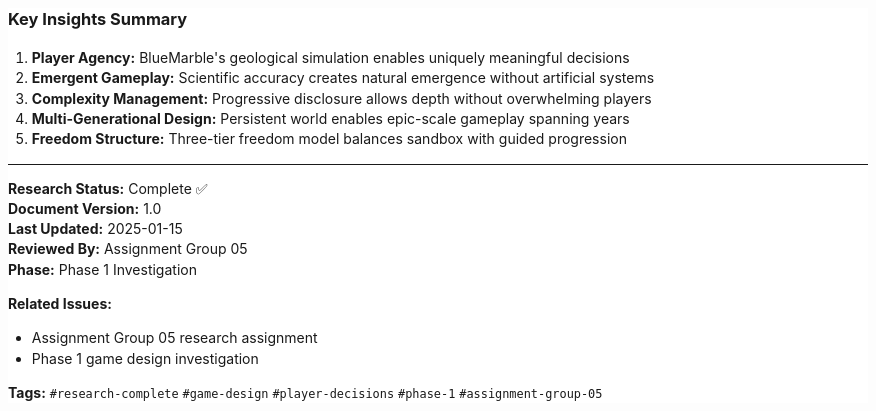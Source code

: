 ### Key Insights Summary

1. **Player Agency:** BlueMarble's geological simulation enables uniquely meaningful decisions
2. **Emergent Gameplay:** Scientific accuracy creates natural emergence without artificial systems
3. **Complexity Management:** Progressive disclosure allows depth without overwhelming players
4. **Multi-Generational Design:** Persistent world enables epic-scale gameplay spanning years
5. **Freedom Structure:** Three-tier freedom model balances sandbox with guided progression

---

**Research Status:** Complete ✅  
**Document Version:** 1.0  
**Last Updated:** 2025-01-15  
**Reviewed By:** Assignment Group 05  
**Phase:** Phase 1 Investigation  

**Related Issues:**
- Assignment Group 05 research assignment
- Phase 1 game design investigation

**Tags:** `#research-complete` `#game-design` `#player-decisions` `#phase-1` `#assignment-group-05`
